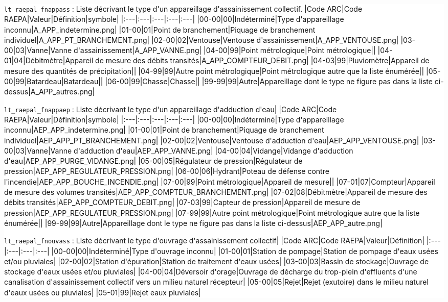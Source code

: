 
`lt_raepal_fnappass` : Liste décrivant le type d'un appareillage d'assainissement collectif.
|Code ARC|Code RAEPA|Valeur|Définition|symbole|
|:---|:---|:---|:---|:---|
|00-00|00|Indéterminé|Type d'appareillage inconnu|A_APP_indetermine.png|
|01-00|01|Point de branchement|Piquage de branchement individuel|A_APP_PT_BRANCHEMENT.png|
|02-00|02|Ventouse|Ventouse d'assainissement|A_APP_VENTOUSE.png|
|03-00|03|Vanne|Vanne d'assainissement|A_APP_VANNE.png|
|04-00|99|Point métrologique|Point métrologique||
|04-01|04|Débitmètre|Appareil de mesure des débits transités|A_APP_COMPTEUR_DEBIT.png|
|04-03|99|Pluviomètre|Appareil de mesure des quantités de précipitation||
|04-99|99|Autre point métrologique|Point métrologique autre que la liste énumérée||
|05-00|99|Batardeau|Batardeau||
|06-00|99|Chasse|Chasse||
|99-99|99|Autre|Appareillage dont le type ne figure pas dans la liste ci-dessus|A_APP_autres.png|

`lt_raepal_fnappaep` : Liste décrivant le type d'un appareillage d'adduction d'eau|
|Code ARC|Code RAEPA|Valeur|Définition|symbole|
|:---|:---|:---|:---|:---|
|00-00|00|Indéterminé|Type d'appareillage inconnu|AEP_APP_indetermine.png|
|01-00|01|Point de branchement|Piquage de branchement individuel|AEP_APP_PT_BRANCHEMENT.png|
|02-00|02|Ventouse|Ventouse d'adduction d'eau|AEP_APP_VENTOUSE.png|
|03-00|03|Vanne|Vanne d'adduction d'eau|AEP_APP_VANNE.png|
|04-00|04|Vidange|Vidange d'adduction d'eau|AEP_APP_PURGE_VIDANGE.png|
|05-00|05|Régulateur de pression|Régulateur de pression|AEP_APP_REGULATEUR_PRESSION.png|
|06-00|06|Hydrant|Poteau de défense contre l'incendie|AEP_APP_BOUCHE_INCENDIE.png|
|07-00|99|Point métrologique|Appareil de mesure||
|07-01|07|Compteur|Appareil de mesure des volumes transités|AEP_APP_COMPTEUR_BRANCHEMENT.png|
|07-02|08|Débitmètre|Appareil de mesure des débits transités|AEP_APP_COMPTEUR_DEBIT.png|
|07-03|99|Capteur de pression|Appareil de mesure de pression|AEP_APP_REGULATEUR_PRESSION.png|
|07-99|99|Autre point métrologique|Point métrologique autre que la liste énumérée||
|99-99|99|Autre|Appareillage dont le type ne figure pas dans la liste ci-dessus|AEP_APP_autre.png|

`lt_raepal_fnouvass` : Liste décrivant le type d'ouvrage d'assainissement collectif|
|Code ARC|Code RAEPA|Valeur|Définition|
|:---|:---|:---|:---|
|00-00|00|Indéterminé|Type d'ouvrage inconnu|
|01-00|01|Station de pompage|Station de pompage d'eaux usées et/ou pluviales|
|02-00|02|Station d'épuration|Station de traitement d'eaux usées|
|03-00|03|Bassin de stockage|Ouvrage de stockage d'eaux usées et/ou pluviales|
|04-00|04|Déversoir d'orage|Ouvrage de décharge du trop-plein d'effluents d'une canalisation d'assainissement collectif vers un milieu naturel récepteur|
|05-00|05|Rejet|Rejet (exutoire) dans le milieu naturel d'eaux usées ou pluviales|
|05-01|99|Rejet eaux pluviales|